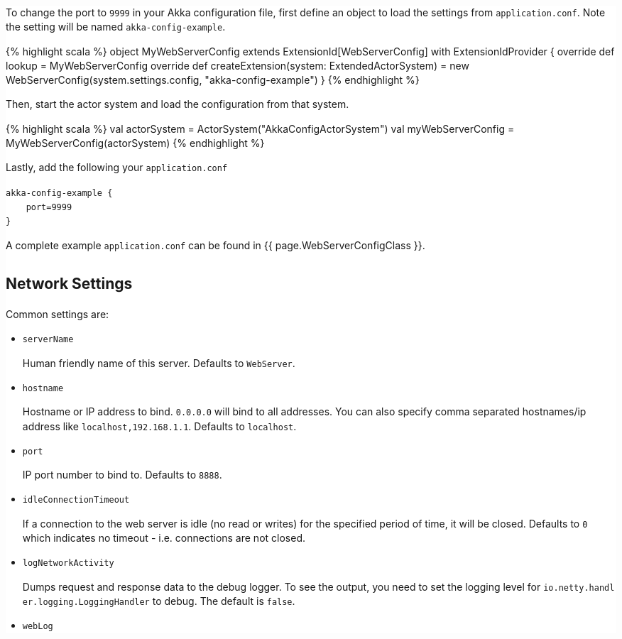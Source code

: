 To change the port to `9999` in your Akka configuration file, first define an object to load the settings
from `application.conf`. Note the setting will be named `akka-config-example`.

{% highlight scala %}
    object MyWebServerConfig extends ExtensionId[WebServerConfig] with ExtensionIdProvider {
      override def lookup = MyWebServerConfig
      override def createExtension(system: ExtendedActorSystem) =
        new WebServerConfig(system.settings.config, "akka-config-example")
    }
{% endhighlight %}

Then, start the actor system and load the configuration from that system.

{% highlight scala %}
    val actorSystem = ActorSystem("AkkaConfigActorSystem")
    val myWebServerConfig = MyWebServerConfig(actorSystem)
{% endhighlight %}
    
Lastly, add the following your `application.conf`

    akka-config-example {
        port=9999
    }

A complete example `application.conf` can be found in {{ page.WebServerConfigClass }}.




## Network Settings <a class="blank" id="Network"></a>

Common settings are:

 - `serverName`

   Human friendly name of this server. Defaults to `WebServer`.
    
 - `hostname`
 
   Hostname or IP address to bind. `0.0.0.0` will bind to all addresses. You can also specify comma 
   separated hostnames/ip address like `localhost,192.168.1.1`. Defaults to `localhost`.
   
 - `port`
 
   IP port number to bind to. Defaults to `8888`.
   
 - `idleConnectionTimeout`
 
   If a connection to the web server is idle (no read or writes) for the specified period of time, it
   will be closed. Defaults to `0` which indicates no timeout - i.e. connections are not closed.

 - `logNetworkActivity`
 
   Dumps request and response data to the debug logger. To see the output, you need to
   set the logging level for `io.netty.handler.logging.LoggingHandler` to debug. The default is `false`.

 - `webLog`
   